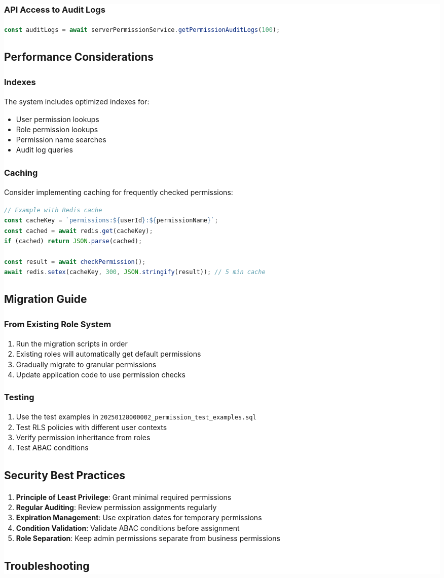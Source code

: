 ### API Access to Audit Logs
```typescript
const auditLogs = await serverPermissionService.getPermissionAuditLogs(100);
```

## Performance Considerations

### Indexes
The system includes optimized indexes for:
- User permission lookups
- Role permission lookups
- Permission name searches
- Audit log queries

### Caching
Consider implementing caching for frequently checked permissions:
```typescript
// Example with Redis cache
const cacheKey = `permissions:${userId}:${permissionName}`;
const cached = await redis.get(cacheKey);
if (cached) return JSON.parse(cached);

const result = await checkPermission();
await redis.setex(cacheKey, 300, JSON.stringify(result)); // 5 min cache
```

## Migration Guide

### From Existing Role System
1. Run the migration scripts in order
2. Existing roles will automatically get default permissions
3. Gradually migrate to granular permissions
4. Update application code to use permission checks

### Testing
1. Use the test examples in `20250128000002_permission_test_examples.sql`
2. Test RLS policies with different user contexts
3. Verify permission inheritance from roles
4. Test ABAC conditions

## Security Best Practices

1. **Principle of Least Privilege**: Grant minimal required permissions
2. **Regular Auditing**: Review permission assignments regularly
3. **Expiration Management**: Use expiration dates for temporary permissions
4. **Condition Validation**: Validate ABAC conditions before assignment
5. **Role Separation**: Keep admin permissions separate from business permissions

## Troubleshooting
